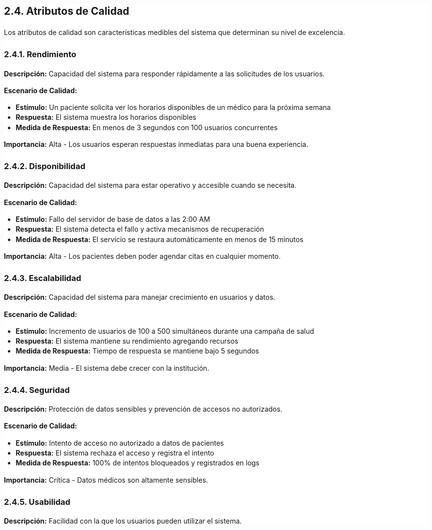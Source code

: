 
## 2.4. Atributos de Calidad

Los atributos de calidad son características medibles del sistema que determinan su nivel de excelencia.

### 2.4.1. Rendimiento

**Descripción:** Capacidad del sistema para responder rápidamente a las solicitudes de los usuarios.

**Escenario de Calidad:**
- **Estímulo:** Un paciente solicita ver los horarios disponibles de un médico para la próxima semana
- **Respuesta:** El sistema muestra los horarios disponibles
- **Medida de Respuesta:** En menos de 3 segundos con 100 usuarios concurrentes

**Importancia:** Alta - Los usuarios esperan respuestas inmediatas para una buena experiencia.

### 2.4.2. Disponibilidad

**Descripción:** Capacidad del sistema para estar operativo y accesible cuando se necesita.

**Escenario de Calidad:**
- **Estímulo:** Fallo del servidor de base de datos a las 2:00 AM
- **Respuesta:** El sistema detecta el fallo y activa mecanismos de recuperación
- **Medida de Respuesta:** El servicio se restaura automáticamente en menos de 15 minutos

**Importancia:** Alta - Los pacientes deben poder agendar citas en cualquier momento.

### 2.4.3. Escalabilidad

**Descripción:** Capacidad del sistema para manejar crecimiento en usuarios y datos.

**Escenario de Calidad:**
- **Estímulo:** Incremento de usuarios de 100 a 500 simultáneos durante una campaña de salud
- **Respuesta:** El sistema mantiene su rendimiento agregando recursos
- **Medida de Respuesta:** Tiempo de respuesta se mantiene bajo 5 segundos

**Importancia:** Media - El sistema debe crecer con la institución.

### 2.4.4. Seguridad

**Descripción:** Protección de datos sensibles y prevención de accesos no autorizados.

**Escenario de Calidad:**
- **Estímulo:** Intento de acceso no autorizado a datos de pacientes
- **Respuesta:** El sistema rechaza el acceso y registra el intento
- **Medida de Respuesta:** 100% de intentos bloqueados y registrados en logs

**Importancia:** Crítica - Datos médicos son altamente sensibles.

### 2.4.5. Usabilidad

**Descripción:** Facilidad con la que los usuarios pueden utilizar el sistema.
